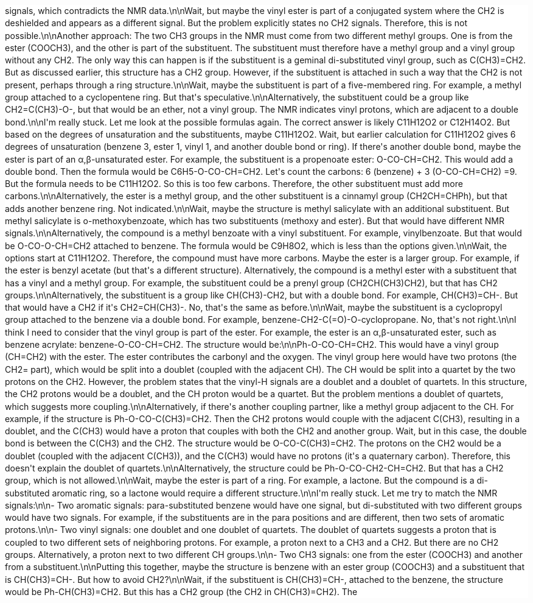 signals, which contradicts the NMR data.\n\nWait, but maybe the vinyl ester is part of a conjugated system where the CH2 is deshielded and appears as a different signal. But the problem explicitly states no CH2 signals. Therefore, this is not possible.\n\nAnother approach: The two CH3 groups in the NMR must come from two different methyl groups. One is from the ester (COOCH3), and the other is part of the substituent. The substituent must therefore have a methyl group and a vinyl group without any CH2. The only way this can happen is if the substituent is a geminal di-substituted vinyl group, such as C(CH3)=CH2. But as discussed earlier, this structure has a CH2 group. However, if the substituent is attached in such a way that the CH2 is not present, perhaps through a ring structure.\n\nWait, maybe the substituent is part of a five-membered ring. For example, a methyl group attached to a cyclopentene ring. But that's speculative.\n\nAlternatively, the substituent could be a group like CH2=C(CH3)-O-, but that would be an ether, not a vinyl group. The NMR indicates vinyl protons, which are adjacent to a double bond.\n\nI'm really stuck. Let me look at the possible formulas again. The correct answer is likely C11H12O2 or C12H14O2. But based on the degrees of unsaturation and the substituents, maybe C11H12O2. Wait, but earlier calculation for C11H12O2 gives 6 degrees of unsaturation (benzene 3, ester 1, vinyl 1, and another double bond or ring). If there's another double bond, maybe the ester is part of an α,β-unsaturated ester. For example, the substituent is a propenoate ester: O-CO-CH=CH2. This would add a double bond. Then the formula would be C6H5-O-CO-CH=CH2. Let's count the carbons: 6 (benzene) + 3 (O-CO-CH=CH2) =9. But the formula needs to be C11H12O2. So this is too few carbons. Therefore, the other substituent must add more carbons.\n\nAlternatively, the ester is a methyl group, and the other substituent is a cinnamyl group (CH2CH=CHPh), but that adds another benzene ring. Not indicated.\n\nWait, maybe the structure is methyl salicylate with an additional substituent. But methyl salicylate is o-methoxybenzoate, which has two substituents (methoxy and ester). But that would have different NMR signals.\n\nAlternatively, the compound is a methyl benzoate with a vinyl substituent. For example, vinylbenzoate. But that would be O-CO-O-CH=CH2 attached to benzene. The formula would be C9H8O2, which is less than the options given.\n\nWait, the options start at C11H12O2. Therefore, the compound must have more carbons. Maybe the ester is a larger group. For example, if the ester is benzyl acetate (but that's a different structure). Alternatively, the compound is a methyl ester with a substituent that has a vinyl and a methyl group. For example, the substituent could be a prenyl group (CH2CH(CH3)CH2), but that has CH2 groups.\n\nAlternatively, the substituent is a group like CH(CH3)-CH2, but with a double bond. For example, CH(CH3)=CH-. But that would have a CH2 if it's CH2=CH(CH3)-. No, that's the same as before.\n\nWait, maybe the substituent is a cyclopropyl group attached to the benzene via a double bond. For example, benzene-CH2-C(=O)-O-cyclopropane. No, that's not right.\n\nI think I need to consider that the vinyl group is part of the ester. For example, the ester is an α,β-unsaturated ester, such as benzene acrylate: benzene-O-CO-CH=CH2. The structure would be:\n\nPh-O-CO-CH=CH2. This would have a vinyl group (CH=CH2) with the ester. The ester contributes the carbonyl and the oxygen. The vinyl group here would have two protons (the CH2= part), which would be split into a doublet (coupled with the adjacent CH). The CH would be split into a quartet by the two protons on the CH2. However, the problem states that the vinyl-H signals are a doublet and a doublet of quartets. In this structure, the CH2 protons would be a doublet, and the CH proton would be a quartet. But the problem mentions a doublet of quartets, which suggests more coupling.\n\nAlternatively, if there's another coupling partner, like a methyl group adjacent to the CH. For example, if the structure is Ph-O-CO-C(CH3)=CH2. Then the CH2 protons would couple with the adjacent C(CH3), resulting in a doublet, and the C(CH3) would have a proton that couples with both the CH2 and another group. Wait, but in this case, the double bond is between the C(CH3) and the CH2. The structure would be O-CO-C(CH3)=CH2. The protons on the CH2 would be a doublet (coupled with the adjacent C(CH3)), and the C(CH3) would have no protons (it's a quaternary carbon). Therefore, this doesn't explain the doublet of quartets.\n\nAlternatively, the structure could be Ph-O-CO-CH2-CH=CH2. But that has a CH2 group, which is not allowed.\n\nWait, maybe the ester is part of a ring. For example, a lactone. But the compound is a di-substituted aromatic ring, so a lactone would require a different structure.\n\nI'm really stuck. Let me try to match the NMR signals:\n\n- Two aromatic signals: para-substituted benzene would have one signal, but di-substituted with two different groups would have two signals. For example, if the substituents are in the para positions and are different, then two sets of aromatic protons.\n\n- Two vinyl signals: one doublet and one doublet of quartets. The doublet of quartets suggests a proton that is coupled to two different sets of neighboring protons. For example, a proton next to a CH3 and a CH2. But there are no CH2 groups. Alternatively, a proton next to two different CH groups.\n\n- Two CH3 signals: one from the ester (COOCH3) and another from a substituent.\n\nPutting this together, maybe the structure is benzene with an ester group (COOCH3) and a substituent that is CH(CH3)=CH-. But how to avoid CH2?\n\nWait, if the substituent is CH(CH3)=CH-, attached to the benzene, the structure would be Ph-CH(CH3)=CH2. But this has a CH2 group (the CH2 in CH(CH3)=CH2). The